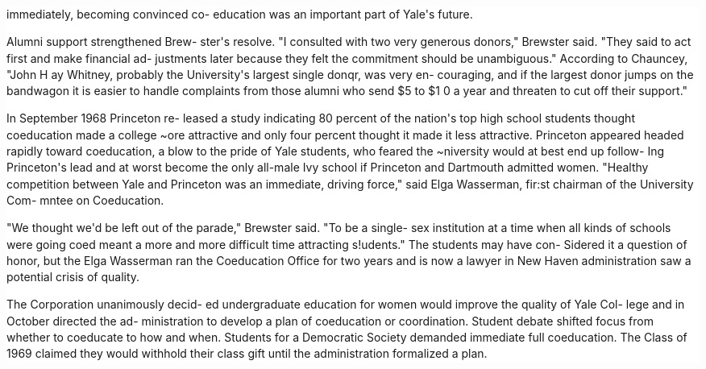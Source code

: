 immediately, becoming convinced co-
education was an important part of 
Yale's future. 

Alumni support strengthened Brew-
ster's resolve. "I consulted with two very 
generous donors," Brewster said. "They 
said to act first and make financial ad-
justments later because they felt the 
commitment should be unambiguous." 
According to Chauncey, "John H ay 
Whitney, probably the University's 
largest single donqr, was very en-
couraging, and if the largest donor 
jumps on the bandwagon it is easier to 
handle complaints from those alumni 
who send $5 to $1 0 a year and threaten 
to cut off their support." 

In September 1968 Princeton re-
leased a study indicating 80 percent of 
the nation's top high school students 
thought coeducation made a college 
~ore attractive and only four percent 
thought it made it less attractive. 
Princeton appeared headed rapidly 
toward coeducation, a blow to the pride 
of Yale students, who feared the 
~niversity would at best end up follow-
Ing Princeton's lead and at worst 
become the only all-male Ivy school if 
Princeton and Dartmouth admitted 
women. "Healthy competition between 
Yale and Princeton was an immediate, 
driving force," said Elga Wasserman, 
fir:st chairman of the University Com-
mntee on Coeducation. 

"We thought we'd be left out of the 
parade," Brewster said. "To be a single-
sex institution at a time when all kinds 
of schools were going coed meant a 
more and more difficult time attracting 
s!udents." The students may have con-
Sidered it a question of honor, but the 
Elga Wasserman ran the Coeducation Office for two years and is now a 
lawyer in New Haven 
administration saw a potential crisis of 
quality. 

The Corporation unanimously decid-
ed undergraduate education for women 
would improve the quality of Yale Col-
lege and in October directed the ad-
ministration to develop a plan of 
coeducation or coordination. Student 
debate shifted focus from whether to 
coeducate to how and when. Students 
for a Democratic Society demanded 
immediate full coeducation. The Class 
of 1969 claimed they would withhold 
their class gift until the administration 
formalized a plan. 
